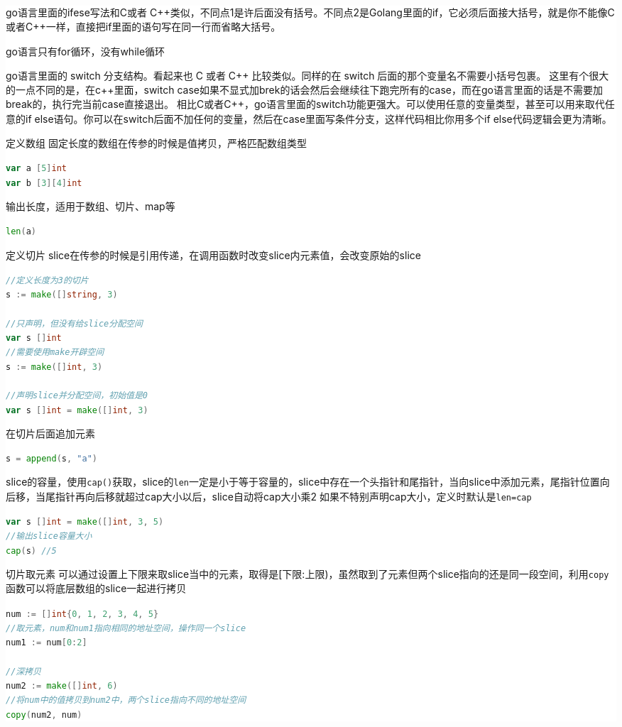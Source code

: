 go语言里面的ifese写法和C或者 C++类似，不同点1是许后面没有括号。不同点2是Golang里面的if，它必须后面接大括号，就是你不能像C或者C++一样，直接把if里面的语句写在同一行而省略大括号。

go语言只有for循环，没有while循环

go语言里面的 switch 分支结构。看起来也 C 或者 C++ 比较类似。同样的在 switch 后面的那个变量名不需要小括号包裹。
这里有个很大的一点不同的是，在c++里面，switch case如果不显式加brek的话会然后会继续往下跑完所有的case，而在go语言里面的话是不需要加break的，执行完当前case直接退出。
相比C或者C++，go语言里面的switch功能更强大。可以使用任意的变量类型，甚至可以用来取代任意的if else语句。你可以在switch后面不加任何的变量，然后在case里面写条件分支，这样代码相比你用多个if else代码逻辑会更为清晰。

定义数组
固定长度的数组在传参的时候是值拷贝，严格匹配数组类型
```go
var a [5]int
var b [3][4]int
```
输出长度，适用于数组、切片、map等
```go
len(a)
```

定义切片
slice在传参的时候是引用传递，在调用函数时改变slice内元素值，会改变原始的slice
```go
//定义长度为3的切片
s := make([]string, 3)

//只声明，但没有给slice分配空间
var s []int
//需要使用make开辟空间
s := make([]int, 3)

//声明slice并分配空间，初始值是0
var s []int = make([]int, 3)
```
在切片后面追加元素
```go
s = append(s, "a")
```
slice的容量，使用`cap()`获取，slice的`len`一定是小于等于容量的，slice中存在一个头指针和尾指针，当向slice中添加元素，尾指针位置向后移，当尾指针再向后移就超过cap大小以后，slice自动将cap大小乘2
如果不特别声明cap大小，定义时默认是`len=cap`
```go
var s []int = make([]int, 3, 5)
//输出slice容量大小
cap(s) //5
```
切片取元素
可以通过设置上下限来取slice当中的元素，取得是[下限:上限)，虽然取到了元素但两个slice指向的还是同一段空间，利用`copy`函数可以将底层数组的slice一起进行拷贝
```go
num := []int{0, 1, 2, 3, 4, 5}
//取元素，num和num1指向相同的地址空间，操作同一个slice
num1 := num[0:2]

//深拷贝
num2 := make([]int, 6)
//将num中的值拷贝到num2中，两个slice指向不同的地址空间
copy(num2, num)
```
